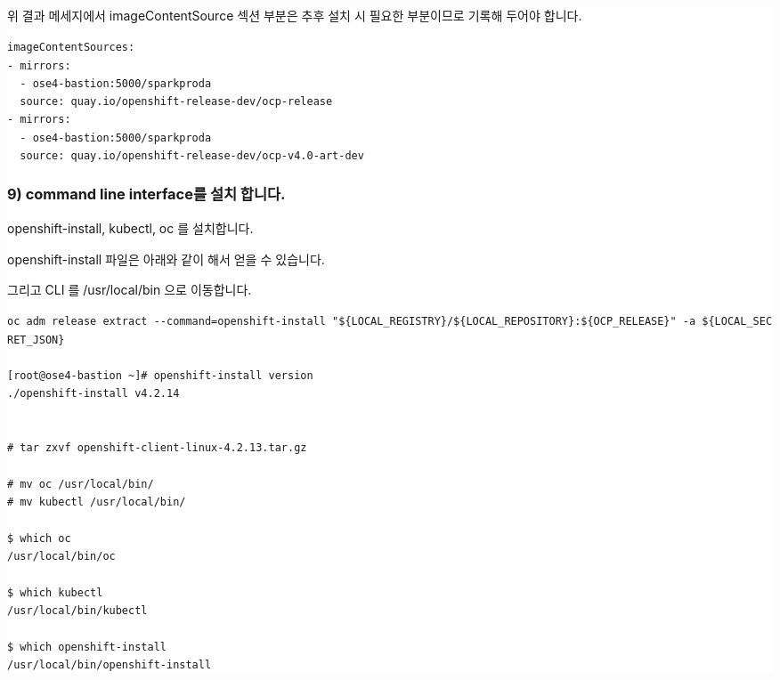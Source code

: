 위 결과 메세지에서 imageContentSource 섹션 부분은 추후 설치 시 필요한 부분이므로 기록해 두어야 합니다.
~~~
imageContentSources:
- mirrors:
  - ose4-bastion:5000/sparkproda
  source: quay.io/openshift-release-dev/ocp-release
- mirrors:
  - ose4-bastion:5000/sparkproda
  source: quay.io/openshift-release-dev/ocp-v4.0-art-dev

~~~

### 9) command line interface를 설치 합니다.

openshift-install, kubectl, oc 를 설치합니다.

openshift-install 파일은 아래와 같이 해서 얻을 수 있습니다.

그리고 CLI 를 /usr/local/bin 으로 이동합니다.


~~~
oc adm release extract --command=openshift-install "${LOCAL_REGISTRY}/${LOCAL_REPOSITORY}:${OCP_RELEASE}" -a ${LOCAL_SECRET_JSON}

[root@ose4-bastion ~]# openshift-install version
./openshift-install v4.2.14


# tar zxvf openshift-client-linux-4.2.13.tar.gz

# mv oc /usr/local/bin/
# mv kubectl /usr/local/bin/

$ which oc
/usr/local/bin/oc

$ which kubectl
/usr/local/bin/kubectl

$ which openshift-install
/usr/local/bin/openshift-install

~~~
